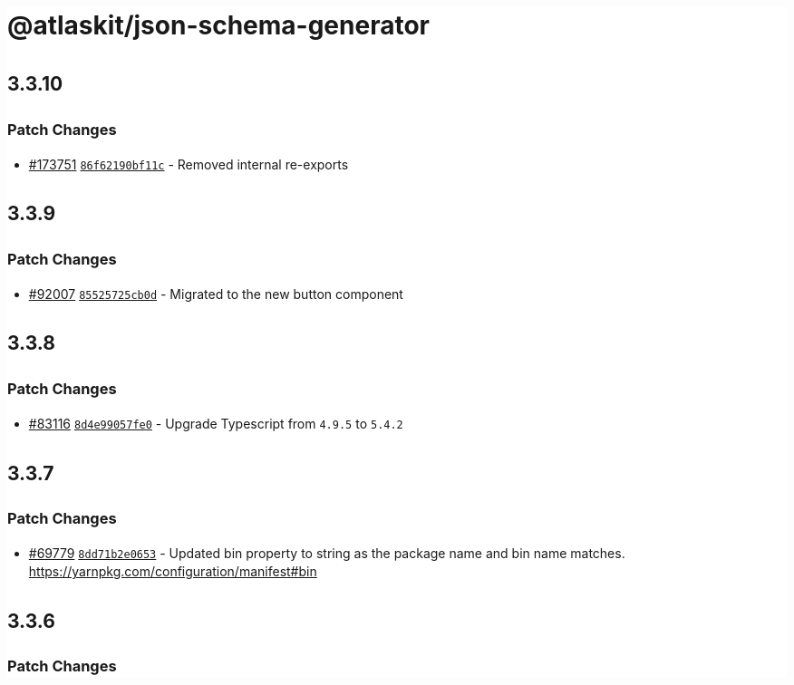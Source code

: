 # @atlaskit/json-schema-generator

## 3.3.10

### Patch Changes

- [#173751](https://stash.atlassian.com/projects/CONFCLOUD/repos/confluence-frontend/pull-requests/173751)
  [`86f62190bf11c`](https://stash.atlassian.com/projects/CONFCLOUD/repos/confluence-frontend/commits/86f62190bf11c) -
  Removed internal re-exports

## 3.3.9

### Patch Changes

- [#92007](https://stash.atlassian.com/projects/CONFCLOUD/repos/confluence-frontend/pull-requests/92007)
  [`85525725cb0d`](https://stash.atlassian.com/projects/CONFCLOUD/repos/confluence-frontend/commits/85525725cb0d) -
  Migrated to the new button component

## 3.3.8

### Patch Changes

- [#83116](https://stash.atlassian.com/projects/CONFCLOUD/repos/confluence-frontend/pull-requests/83116)
  [`8d4e99057fe0`](https://stash.atlassian.com/projects/CONFCLOUD/repos/confluence-frontend/commits/8d4e99057fe0) -
  Upgrade Typescript from `4.9.5` to `5.4.2`

## 3.3.7

### Patch Changes

- [#69779](https://stash.atlassian.com/projects/CONFCLOUD/repos/confluence-frontend/pull-requests/69779)
  [`8dd71b2e0653`](https://stash.atlassian.com/projects/CONFCLOUD/repos/confluence-frontend/commits/8dd71b2e0653) -
  Updated bin property to string as the package name and bin name matches.
  https://yarnpkg.com/configuration/manifest#bin

## 3.3.6

### Patch Changes
